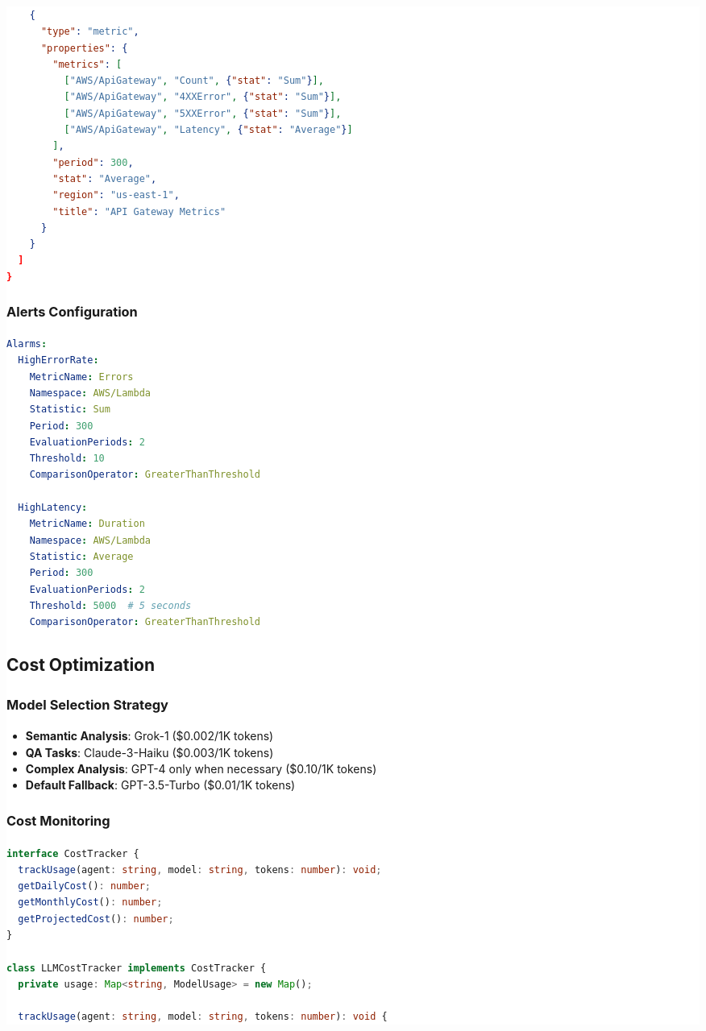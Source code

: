 ```json
    {
      "type": "metric",
      "properties": {
        "metrics": [
          ["AWS/ApiGateway", "Count", {"stat": "Sum"}],
          ["AWS/ApiGateway", "4XXError", {"stat": "Sum"}],
          ["AWS/ApiGateway", "5XXError", {"stat": "Sum"}],
          ["AWS/ApiGateway", "Latency", {"stat": "Average"}]
        ],
        "period": 300,
        "stat": "Average",
        "region": "us-east-1",
        "title": "API Gateway Metrics"
      }
    }
  ]
}
```

### Alerts Configuration

```yaml
Alarms:
  HighErrorRate:
    MetricName: Errors
    Namespace: AWS/Lambda
    Statistic: Sum
    Period: 300
    EvaluationPeriods: 2
    Threshold: 10
    ComparisonOperator: GreaterThanThreshold
    
  HighLatency:
    MetricName: Duration
    Namespace: AWS/Lambda
    Statistic: Average
    Period: 300
    EvaluationPeriods: 2
    Threshold: 5000  # 5 seconds
    ComparisonOperator: GreaterThanThreshold
```

## Cost Optimization

### Model Selection Strategy
- **Semantic Analysis**: Grok-1 ($0.002/1K tokens)
- **QA Tasks**: Claude-3-Haiku ($0.003/1K tokens)
- **Complex Analysis**: GPT-4 only when necessary ($0.10/1K tokens)
- **Default Fallback**: GPT-3.5-Turbo ($0.01/1K tokens)

### Cost Monitoring
```typescript
interface CostTracker {
  trackUsage(agent: string, model: string, tokens: number): void;
  getDailyCost(): number;
  getMonthlyCost(): number;
  getProjectedCost(): number;
}

class LLMCostTracker implements CostTracker {
  private usage: Map<string, ModelUsage> = new Map();
  
  trackUsage(agent: string, model: string, tokens: number): void {
```